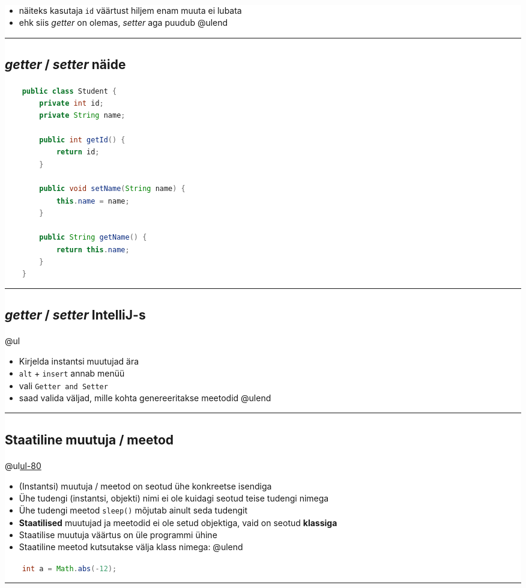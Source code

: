  - näiteks kasutaja ``id`` väärtust hiljem enam muuta ei lubata
 - ehk siis *getter* on olemas, *setter* aga puudub
@ulend

---

## *getter* / *setter* näide

```java
    public class Student {
        private int id;
        private String name;

        public int getId() {
            return id;
        }

        public void setName(String name) {
            this.name = name;
        }

        public String getName() {
            return this.name;
        }
    }
```

---

## *getter* / *setter* IntelliJ-s

@ul
- Kirjelda instantsi muutujad ära
- ``alt`` + ``insert`` annab menüü
- vali ``Getter and Setter``
- saad valida väljad, mille kohta genereeritakse meetodid
@ulend

---

## Staatiline muutuja / meetod

@ul[ul-80](false)
- (Instantsi) muutuja / meetod on seotud ühe konkreetse isendiga
- Ühe tudengi (instantsi, objekti) nimi ei ole kuidagi seotud teise tudengi nimega
- Ühe tudengi meetod ``sleep()`` mõjutab ainult seda tudengit
- **Staatilised** muutujad ja meetodid ei ole setud objektiga, vaid on seotud **klassiga**
- Staatilise muutuja väärtus on üle programmi ühine
- Staatiline meetod kutsutakse välja klass nimega:
@ulend

```java
    int a = Math.abs(-12);
```

---